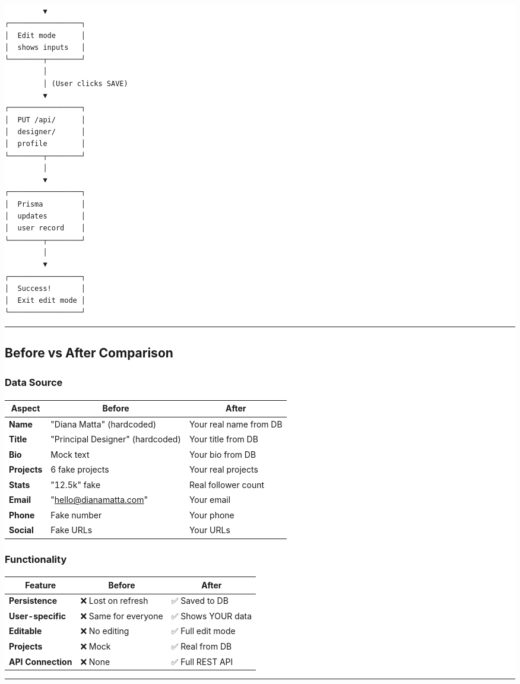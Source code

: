 ```
         ▼
┌─────────────────┐
│  Edit mode      │
│  shows inputs   │
└────────┬────────┘
         │
         │ (User clicks SAVE)
         ▼
┌─────────────────┐
│  PUT /api/      │
│  designer/      │
│  profile        │
└────────┬────────┘
         │
         ▼
┌─────────────────┐
│  Prisma         │
│  updates        │
│  user record    │
└────────┬────────┘
         │
         ▼
┌─────────────────┐
│  Success!       │
│  Exit edit mode │
└─────────────────┘
```

---

## Before vs After Comparison

### Data Source
| Aspect | Before | After |
|--------|--------|-------|
| **Name** | "Diana Matta" (hardcoded) | Your real name from DB |
| **Title** | "Principal Designer" (hardcoded) | Your title from DB |
| **Bio** | Mock text | Your bio from DB |
| **Projects** | 6 fake projects | Your real projects |
| **Stats** | "12.5k" fake | Real follower count |
| **Email** | "hello@dianamatta.com" | Your email |
| **Phone** | Fake number | Your phone |
| **Social** | Fake URLs | Your URLs |

### Functionality
| Feature | Before | After |
|---------|--------|-------|
| **Persistence** | ❌ Lost on refresh | ✅ Saved to DB |
| **User-specific** | ❌ Same for everyone | ✅ Shows YOUR data |
| **Editable** | ❌ No editing | ✅ Full edit mode |
| **Projects** | ❌ Mock | ✅ Real from DB |
| **API Connection** | ❌ None | ✅ Full REST API |

---